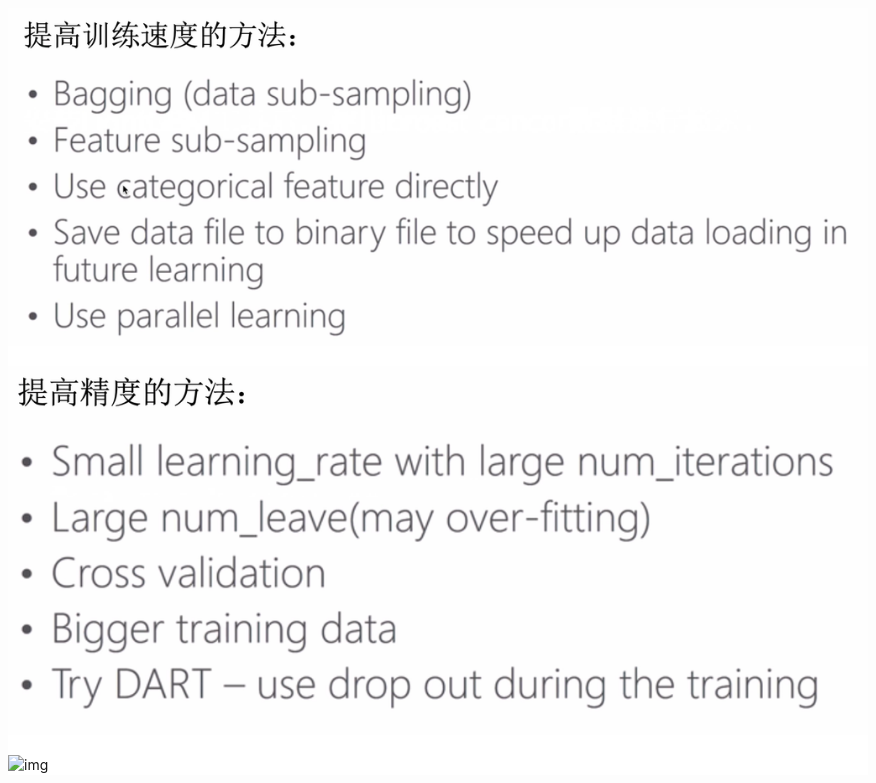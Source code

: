 
![image-20200428235723087](images/image-20200428235723087.png)


![image-20200428235803136](images/image-20200428235803136.png)


![img](images/9J%474I3L_2JSY[W%LA6G2G.png)